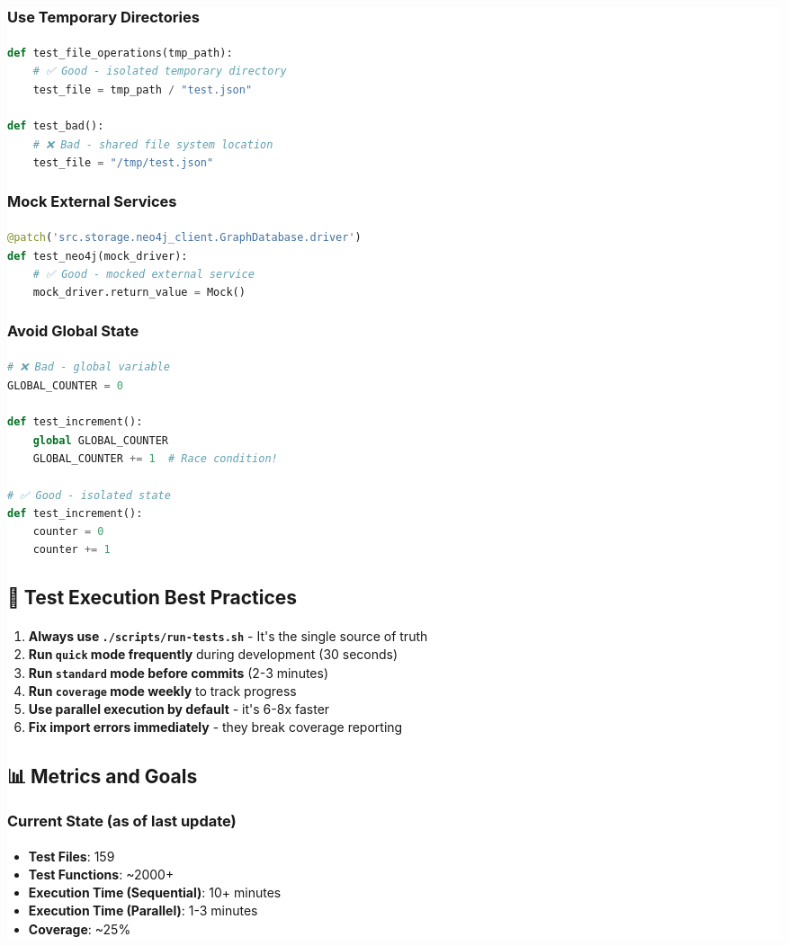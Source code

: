 ### Use Temporary Directories
```python
def test_file_operations(tmp_path):
    # ✅ Good - isolated temporary directory
    test_file = tmp_path / "test.json"
    
def test_bad():
    # ❌ Bad - shared file system location
    test_file = "/tmp/test.json"
```

### Mock External Services
```python
@patch('src.storage.neo4j_client.GraphDatabase.driver')
def test_neo4j(mock_driver):
    # ✅ Good - mocked external service
    mock_driver.return_value = Mock()
```

### Avoid Global State
```python
# ❌ Bad - global variable
GLOBAL_COUNTER = 0

def test_increment():
    global GLOBAL_COUNTER
    GLOBAL_COUNTER += 1  # Race condition!

# ✅ Good - isolated state
def test_increment():
    counter = 0
    counter += 1
```

## 🎯 Test Execution Best Practices

1. **Always use `./scripts/run-tests.sh`** - It's the single source of truth
2. **Run `quick` mode frequently** during development (30 seconds)
3. **Run `standard` mode before commits** (2-3 minutes)
4. **Run `coverage` mode weekly** to track progress
5. **Use parallel execution by default** - it's 6-8x faster
6. **Fix import errors immediately** - they break coverage reporting

## 📊 Metrics and Goals

### Current State (as of last update)
- **Test Files**: 159
- **Test Functions**: ~2000+
- **Execution Time (Sequential)**: 10+ minutes
- **Execution Time (Parallel)**: 1-3 minutes
- **Coverage**: ~25%
